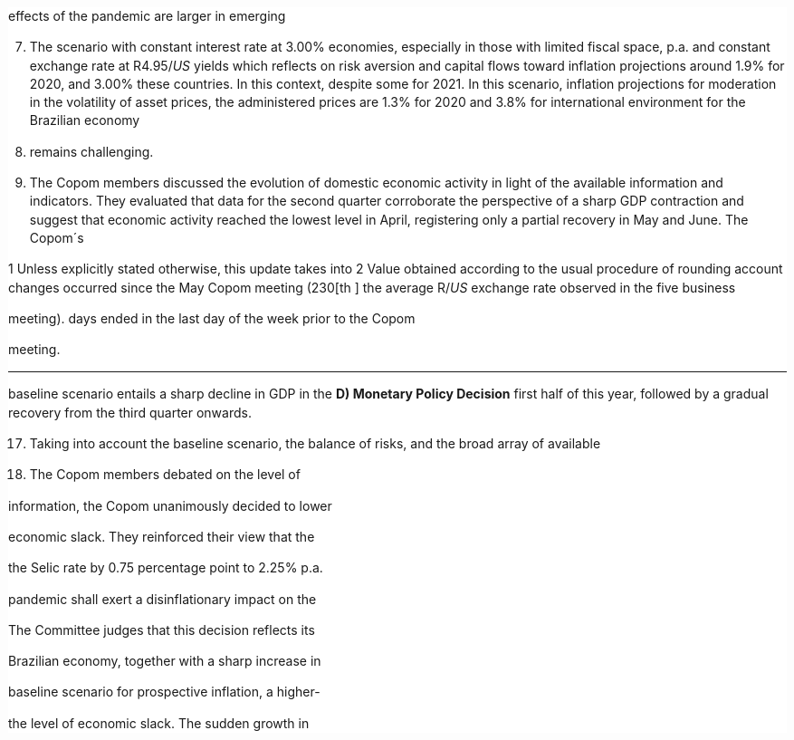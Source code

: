 effects of the pandemic are larger in emerging

7. The scenario with constant interest rate at 3.00% economies, especially in those with limited fiscal space,
p.a. and constant exchange rate at R$4.95/US$ yields which reflects on risk aversion and capital flows toward
inflation projections around 1.9% for 2020, and 3.00% these countries. In this context, despite some
for 2021. In this scenario, inflation projections for moderation in the volatility of asset prices, the
administered prices are 1.3% for 2020 and 3.8% for international environment for the Brazilian economy
2021. remains challenging.

12. The Copom members discussed the evolution of
domestic economic activity in light of the available
information and indicators. They evaluated that data
for the second quarter corroborate the perspective of
a sharp GDP contraction and suggest that economic
activity reached the lowest level in April, registering
only a partial recovery in May and June. The Copom´s

1 Unless explicitly stated otherwise, this update takes into 2 Value obtained according to the usual procedure of rounding
account changes occurred since the May Copom meeting (230[th ] the average R$/US$ exchange rate observed in the five business

meeting). days ended in the last day of the week prior to the Copom

meeting.


-----

baseline scenario entails a sharp decline in GDP in the **D) Monetary Policy Decision**
first half of this year, followed by a gradual recovery
from the third quarter onwards.

17. Taking into account the baseline scenario, the
balance of risks, and the broad array of available

13. The Copom members debated on the level of

information, the Copom unanimously decided to lower

economic slack. They reinforced their view that the

the Selic rate by 0.75 percentage point to 2.25% p.a.

pandemic shall exert a disinflationary impact on the

The Committee judges that this decision reflects its

Brazilian economy, together with a sharp increase in

baseline scenario for prospective inflation, a higher-

the level of economic slack. The sudden growth in
